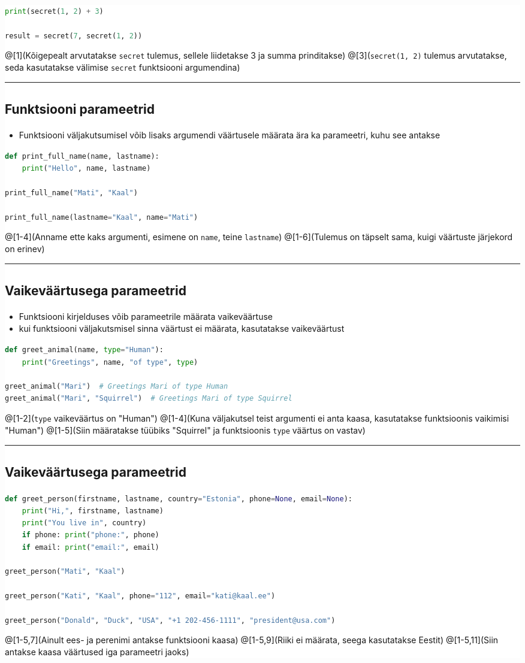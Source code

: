 ```python
print(secret(1, 2) + 3)

result = secret(7, secret(1, 2))
```

@[1](Kõigepealt arvutatakse ``secret`` tulemus, sellele liidetakse 3 ja summa prinditakse)
@[3](``secret(1, 2)`` tulemus arvutatakse, seda kasutatakse välimise ``secret`` funktsiooni argumendina)

---

## Funktsiooni parameetrid

- Funktsiooni väljakutsumisel võib lisaks argumendi väärtusele määrata ära ka parameetri, kuhu see antakse

```python
def print_full_name(name, lastname):
    print("Hello", name, lastname)
    
print_full_name("Mati", "Kaal")

print_full_name(lastname="Kaal", name="Mati")
```

@[1-4](Anname ette kaks argumenti, esimene on ``name``, teine ``lastname``)
@[1-6](Tulemus on täpselt sama, kuigi väärtuste järjekord on erinev)

---

## Vaikeväärtusega parameetrid

- Funktsiooni kirjelduses võib parameetrile määrata vaikeväärtuse
 - kui funktsiooni väljakutsmisel sinna väärtust ei määrata, kasutatakse vaikeväärtust
 
```python
def greet_animal(name, type="Human"):
    print("Greetings", name, "of type", type)
    
greet_animal("Mari")  # Greetings Mari of type Human
greet_animal("Mari", "Squirrel")  # Greetings Mari of type Squirrel
```

@[1-2](``type`` vaikeväärtus on "Human")
@[1-4](Kuna väljakutsel teist argumenti ei anta kaasa, kasutatakse funktsioonis vaikimisi "Human")
@[1-5](Siin määratakse tüübiks "Squirrel" ja funktsioonis ``type`` väärtus on vastav)

---

## Vaikeväärtusega parameetrid

```python
def greet_person(firstname, lastname, country="Estonia", phone=None, email=None):
    print("Hi,", firstname, lastname)
    print("You live in", country)
    if phone: print("phone:", phone)
    if email: print("email:", email)

greet_person("Mati", "Kaal")

greet_person("Kati", "Kaal", phone="112", email="kati@kaal.ee")

greet_person("Donald", "Duck", "USA", "+1 202-456-1111", "president@usa.com")
```
@[1-5,7](Ainult ees- ja perenimi antakse funktsiooni kaasa)
@[1-5,9](Riiki ei määrata, seega kasutatakse Eestit)
@[1-5,11](Siin antakse kaasa väärtused iga parameetri jaoks)